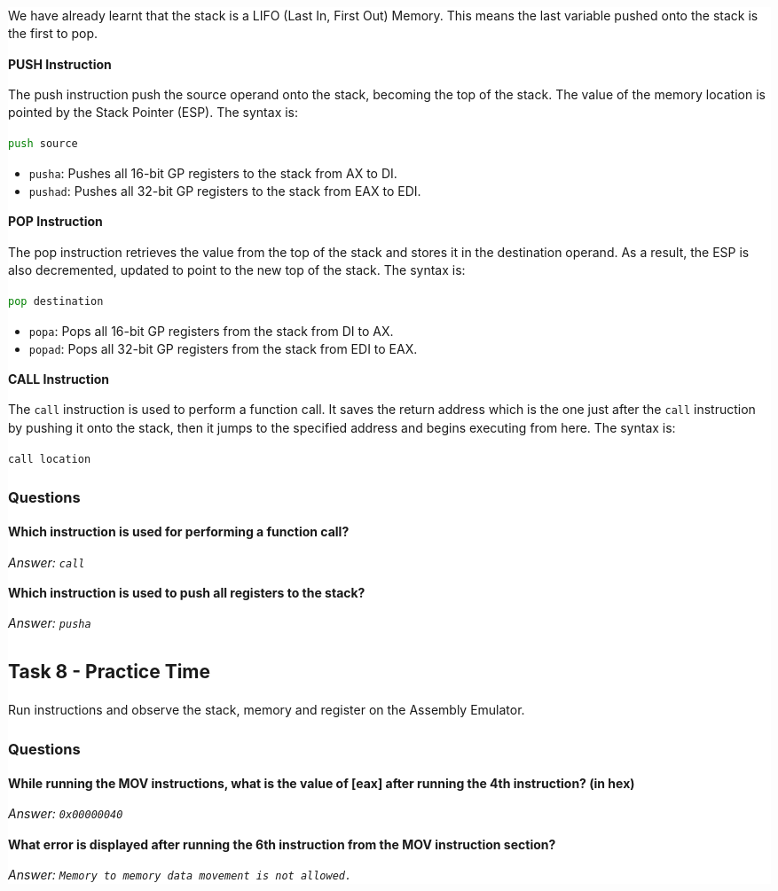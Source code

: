 We have already learnt that the stack is a LIFO (Last In, First Out) Memory. This means the last variable pushed onto the stack is the first to pop.

**PUSH Instruction**

The push instruction push the source operand onto the stack, becoming the top of the stack. The value of the memory location is pointed by the Stack Pointer (ESP). The syntax is:

``` asm
push source
```

- `pusha`: Pushes all 16-bit GP registers to the stack from AX to DI.
- `pushad`: Pushes all 32-bit GP registers to the stack from EAX to EDI.

**POP Instruction**

The pop instruction retrieves the value from the top of the stack and stores it in the destination operand. As a result, the ESP is also decremented, updated to point to the new top of the stack. The syntax is:

``` asm
pop destination
```

- `popa`: Pops all 16-bit GP registers from the stack from DI to AX.
- `popad`: Pops all 32-bit GP registers from the stack from EDI to EAX.

**CALL Instruction**

The `call` instruction is used to perform a function call. It saves the return address which is the one just after the `call` instruction by pushing it onto the stack, then it jumps to the specified address and begins executing from here. The syntax is:

`call location`

### Questions

**Which instruction is used for performing a function call?**

*Answer: `call`*

**Which instruction is used to push all registers to the stack?**

*Answer: `pusha`*

## Task 8 - Practice Time

Run instructions and observe the stack, memory and register on the Assembly Emulator.

### Questions

**While running the MOV instructions, what is the value of [eax] after running the 4th instruction? (in hex)**

*Answer: `0x00000040`*

**What error is displayed after running the 6th instruction from the MOV instruction section?**

*Answer: `Memory to memory data movement is not allowed.`*

